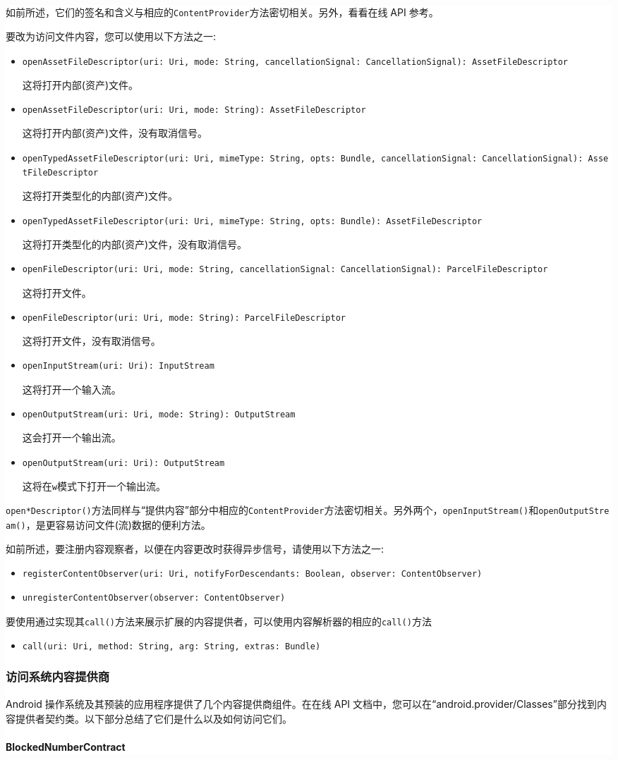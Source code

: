 如前所述，它们的签名和含义与相应的`ContentProvider`方法密切相关。另外，看看在线 API 参考。

要改为访问文件内容，您可以使用以下方法之一:

*   `openAssetFileDescriptor(uri: Uri, mode: String, cancellationSignal: CancellationSignal): AssetFileDescriptor`

    这将打开内部(资产)文件。

*   `openAssetFileDescriptor(uri: Uri, mode: String): AssetFileDescriptor`

    这将打开内部(资产)文件，没有取消信号。

*   `openTypedAssetFileDescriptor(uri: Uri, mimeType: String, opts: Bundle, cancellationSignal: CancellationSignal): AssetFileDescriptor`

    这将打开类型化的内部(资产)文件。

*   `openTypedAssetFileDescriptor(uri: Uri, mimeType: String, opts: Bundle): AssetFileDescriptor`

    这将打开类型化的内部(资产)文件，没有取消信号。

*   `openFileDescriptor(uri: Uri, mode: String, cancellationSignal: CancellationSignal): ParcelFileDescriptor`

    这将打开文件。

*   `openFileDescriptor(uri: Uri, mode: String): ParcelFileDescriptor`

    这将打开文件，没有取消信号。

*   `openInputStream(uri: Uri): InputStream`

    这将打开一个输入流。

*   `openOutputStream(uri: Uri, mode: String): OutputStream`

    这会打开一个输出流。

*   `openOutputStream(uri: Uri): OutputStream`

    这将在`w`模式下打开一个输出流。

`open*Descriptor()`方法同样与“提供内容”部分中相应的`ContentProvider`方法密切相关。另外两个，`openInputStream()`和`openOutputStream()`，是更容易访问文件(流)数据的便利方法。

如前所述，要注册内容观察者，以便在内容更改时获得异步信号，请使用以下方法之一:

*   `registerContentObserver(uri: Uri, notifyForDescendants: Boolean, observer: ContentObserver)`

*   `unregisterContentObserver(observer: ContentObserver)`

要使用通过实现其`call()`方法来展示扩展的内容提供者，可以使用内容解析器的相应的`call()`方法

*   `call(uri: Uri, method: String, arg: String, extras: Bundle)`

### 访问系统内容提供商

Android 操作系统及其预装的应用程序提供了几个内容提供商组件。在在线 API 文档中，您可以在“android.provider/Classes”部分找到内容提供者契约类。以下部分总结了它们是什么以及如何访问它们。

#### BlockedNumberContract
